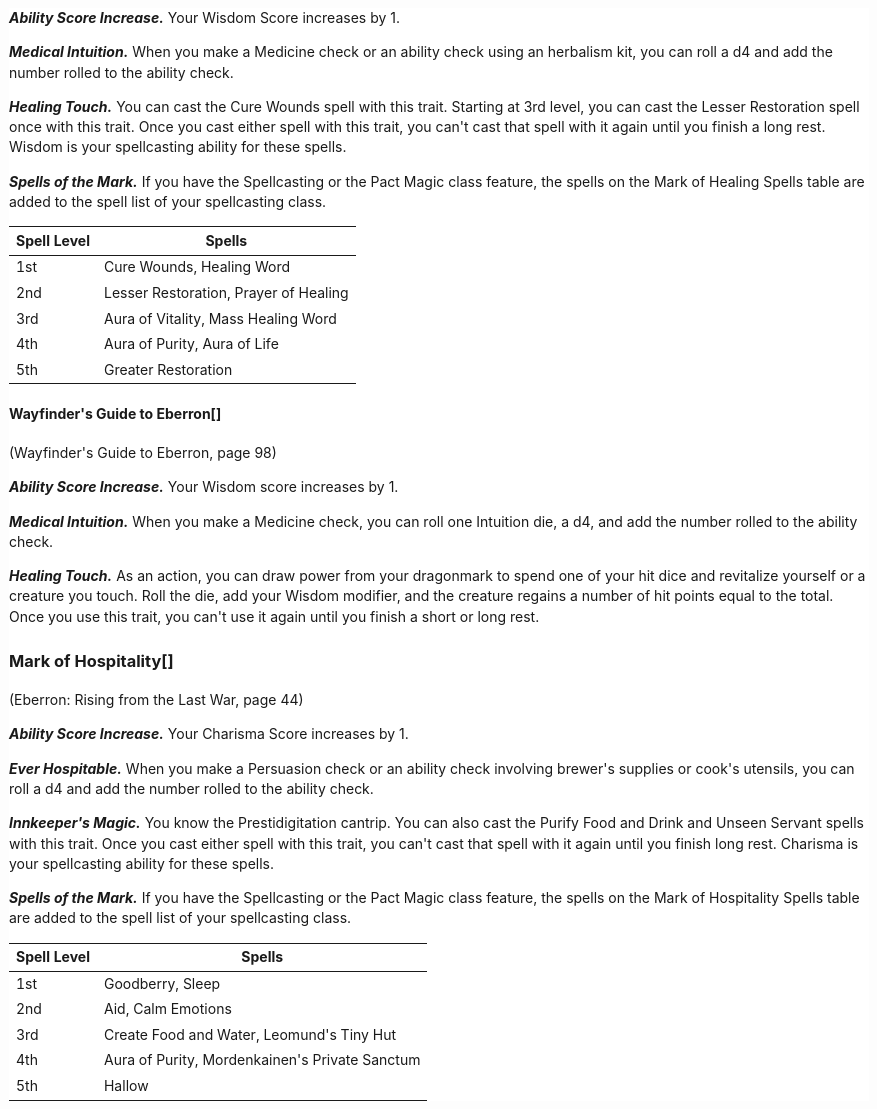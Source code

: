 ***Ability Score Increase.*** Your Wisdom Score increases by 1.

***Medical Intuition.*** When you make a Medicine check or an ability check using an herbalism kit, you can roll a d4 and add the number rolled to the ability check.

***Healing Touch.*** You can cast the Cure Wounds spell with this trait. Starting at 3rd level, you can cast the Lesser Restoration spell once with this trait. Once you cast either spell with this trait, you can't cast that spell with it again until you finish a long rest. Wisdom is your spellcasting ability for these spells.

***Spells of the Mark.*** If you have the Spellcasting or the Pact Magic class feature, the spells on the Mark of Healing Spells table are added to the spell list of your spellcasting class.

| Spell Level | Spells |
| --- | --- |
| 1st | Cure Wounds, Healing Word |
| 2nd | Lesser Restoration, Prayer of Healing |
| 3rd | Aura of Vitality, Mass Healing Word |
| 4th | Aura of Purity, Aura of Life |
| 5th | Greater Restoration |

#### Wayfinder's Guide to Eberron[]

(Wayfinder's Guide to Eberron, page 98)

***Ability Score Increase.*** Your Wisdom score increases by 1.

***Medical Intuition.*** When you make a Medicine check, you can roll one Intuition die, a d4, and add the number rolled to the ability check.

***Healing Touch.*** As an action, you can draw power from your dragonmark to spend one of your hit dice and revitalize yourself or a creature you touch. Roll the die, add your Wisdom modifier, and the creature regains a number of hit points equal to the total. Once you use this trait, you can't use it again until you finish a short or long rest.

### Mark of Hospitality[]

(Eberron: Rising from the Last War, page 44)

***Ability Score Increase.*** Your Charisma Score increases by 1.

***Ever Hospitable.*** When you make a Persuasion check or an ability check involving brewer's supplies or cook's utensils, you can roll a d4 and add the number rolled to the ability check.

***Innkeeper's Magic.*** You know the Prestidigitation cantrip. You can also cast the Purify Food and Drink and Unseen Servant spells with this trait. Once you cast either spell with this trait, you can't cast that spell with it again until you finish long rest. Charisma is your spellcasting ability for these spells.

***Spells of the Mark.*** If you have the Spellcasting or the Pact Magic class feature, the spells on the Mark of Hospitality Spells table are added to the spell list of your spellcasting class.

| Spell Level | Spells |
| --- | --- |
| 1st | Goodberry, Sleep |
| 2nd | Aid, Calm Emotions |
| 3rd | Create Food and Water, Leomund's Tiny Hut |
| 4th | Aura of Purity, Mordenkainen's Private Sanctum |
| 5th | Hallow |
